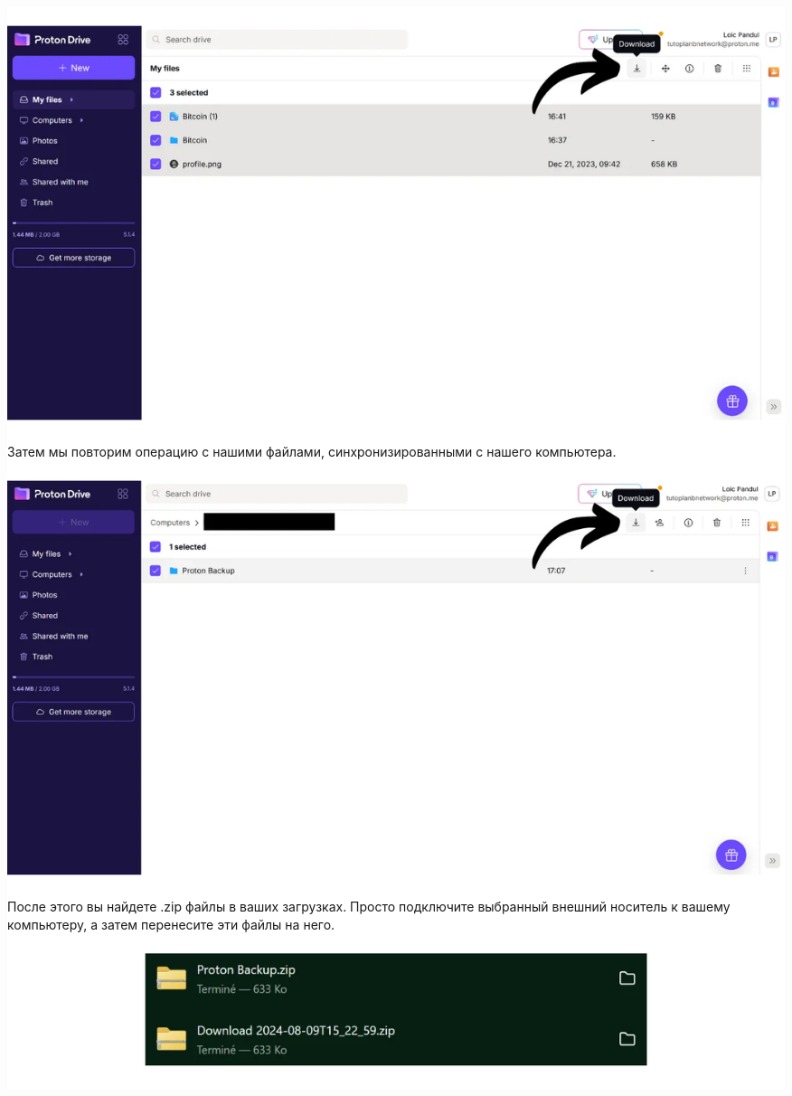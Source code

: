 ![PROTON DRIVE](assets/notext/33.webp)
Затем мы повторим операцию с нашими файлами, синхронизированными с нашего компьютера.
![PROTON DRIVE](assets/notext/34.webp)
После этого вы найдете .zip файлы в ваших загрузках. Просто подключите выбранный внешний носитель к вашему компьютеру, а затем перенесите эти файлы на него.
![PROTON DRIVE](assets/notext/35.webp)